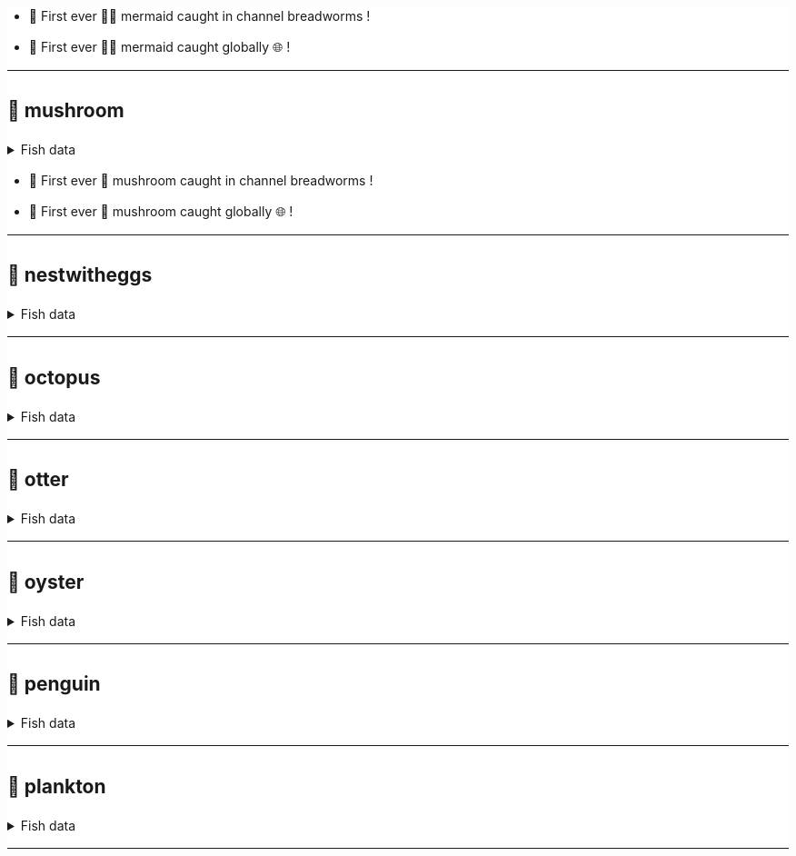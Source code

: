 
*  🥇 First ever 🧜‍♀️ mermaid caught in channel breadworms !

*  🥇 First ever 🧜‍♀️ mermaid caught globally 🌐 !

---------------

## 🍄 mushroom

<details><summary>Fish data</summary></details>


*  🥇 First ever 🍄 mushroom caught in channel breadworms !

*  🥇 First ever 🍄 mushroom caught globally 🌐 !

---------------

## 🪺 nestwitheggs

<details><summary>Fish data</summary></details>

---------------

## 🐙 octopus

<details><summary>Fish data</summary></details>

---------------

## 🦦 otter

<details><summary>Fish data</summary></details>

---------------

## 🦪 oyster

<details><summary>Fish data</summary></details>

---------------

## 🐧 penguin

<details><summary>Fish data</summary></details>

---------------

## 🦠 plankton

<details><summary>Fish data</summary></details>

---------------
